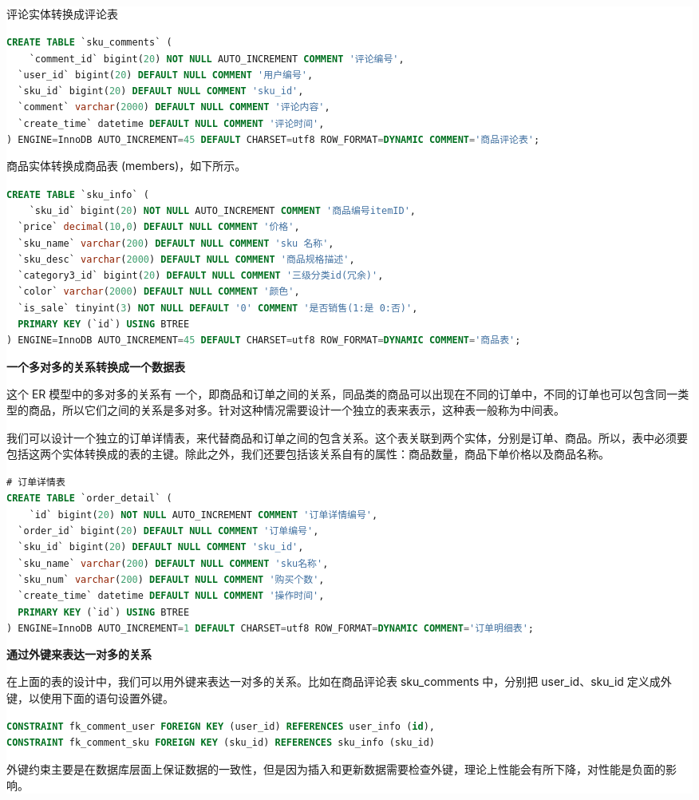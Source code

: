 评论实体转换成评论表

```sql
CREATE TABLE `sku_comments` (
	`comment_id` bigint(20) NOT NULL AUTO_INCREMENT COMMENT '评论编号',
  `user_id` bigint(20) DEFAULT NULL COMMENT '用户编号',
  `sku_id` bigint(20) DEFAULT NULL COMMENT 'sku_id',
  `comment` varchar(2000) DEFAULT NULL COMMENT '评论内容',
  `create_time` datetime DEFAULT NULL COMMENT '评论时间',
) ENGINE=InnoDB AUTO_INCREMENT=45 DEFAULT CHARSET=utf8 ROW_FORMAT=DYNAMIC COMMENT='商品评论表';
```

商品实体转换成商品表 (members)，如下所示。

```sql
CREATE TABLE `sku_info` (
	`sku_id` bigint(20) NOT NULL AUTO_INCREMENT COMMENT '商品编号itemID',
  `price` decimal(10,0) DEFAULT NULL COMMENT '价格',
  `sku_name` varchar(200) DEFAULT NULL COMMENT 'sku 名称',
  `sku_desc` varchar(2000) DEFAULT NULL COMMENT '商品规格描述',
  `category3_id` bigint(20) DEFAULT NULL COMMENT '三级分类id(冗余)',
  `color` varchar(2000) DEFAULT NULL COMMENT '颜色',
  `is_sale` tinyint(3) NOT NULL DEFAULT '0' COMMENT '是否销售(1:是 0:否)',
  PRIMARY KEY (`id`) USING BTREE
) ENGINE=InnoDB AUTO_INCREMENT=45 DEFAULT CHARSET=utf8 ROW_FORMAT=DYNAMIC COMMENT='商品表';
```

**一个多对多的关系转换成一个数据表**

这个 ER 模型中的多对多的关系有 一个，即商品和订单之间的关系，同品类的商品可以出现在不同的订单中，不同的订单也可以包含同一类型的商品，所以它们之间的关系是多对多。针对这种情况需要设计一个独立的表来表示，这种表一般称为中间表。

我们可以设计一个独立的订单详情表，来代替商品和订单之间的包含关系。这个表关联到两个实体，分别是订单、商品。所以，表中必须要包括这两个实体转换成的表的主键。除此之外，我们还要包括该关系自有的属性：商品数量，商品下单价格以及商品名称。

```sql
# 订单详情表
CREATE TABLE `order_detail` (
	`id` bigint(20) NOT NULL AUTO_INCREMENT COMMENT '订单详情编号',
  `order_id` bigint(20) DEFAULT NULL COMMENT '订单编号',
  `sku_id` bigint(20) DEFAULT NULL COMMENT 'sku_id',
  `sku_name` varchar(200) DEFAULT NULL COMMENT 'sku名称',
  `sku_num` varchar(200) DEFAULT NULL COMMENT '购买个数',
  `create_time` datetime DEFAULT NULL COMMENT '操作时间',
  PRIMARY KEY (`id`) USING BTREE
) ENGINE=InnoDB AUTO_INCREMENT=1 DEFAULT CHARSET=utf8 ROW_FORMAT=DYNAMIC COMMENT='订单明细表';
```

**通过外键来表达一对多的关系**

在上面的表的设计中，我们可以用外键来表达一对多的关系。比如在商品评论表 sku_comments 中，分别把 user_id、sku_id 定义成外键，以使用下面的语句设置外键。

```sql
CONSTRAINT fk_comment_user FOREIGN KEY (user_id) REFERENCES user_info (id),
CONSTRAINT fk_comment_sku FOREIGN KEY (sku_id) REFERENCES sku_info (sku_id)
```

外键约束主要是在数据库层面上保证数据的一致性，但是因为插入和更新数据需要检查外键，理论上性能会有所下降，对性能是负面的影响。
